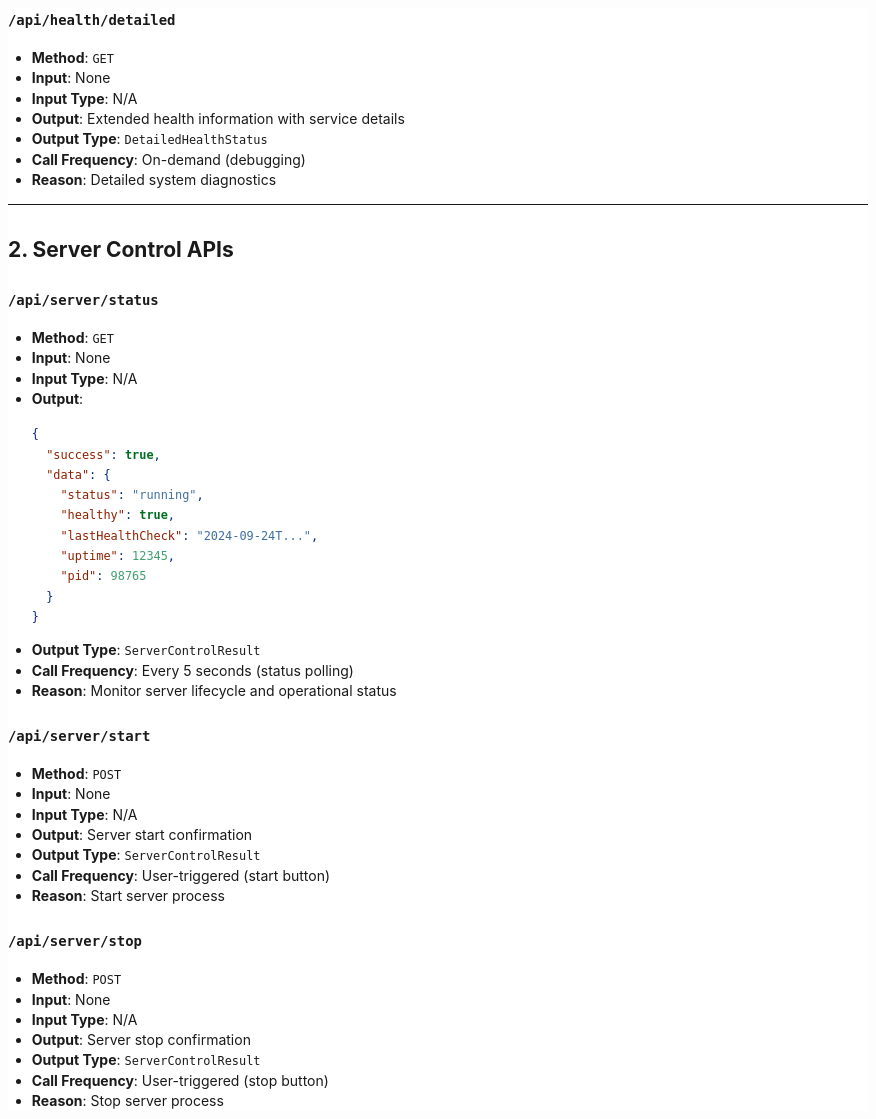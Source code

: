 ### `/api/health/detailed`
- **Method**: `GET`
- **Input**: None
- **Input Type**: N/A
- **Output**: Extended health information with service details
- **Output Type**: `DetailedHealthStatus`
- **Call Frequency**: On-demand (debugging)
- **Reason**: Detailed system diagnostics

---

## 2. Server Control APIs

### `/api/server/status`
- **Method**: `GET`
- **Input**: None
- **Input Type**: N/A
- **Output**:
  ```json
  {
    "success": true,
    "data": {
      "status": "running",
      "healthy": true,
      "lastHealthCheck": "2024-09-24T...",
      "uptime": 12345,
      "pid": 98765
    }
  }
  ```
- **Output Type**: `ServerControlResult`
- **Call Frequency**: Every 5 seconds (status polling)
- **Reason**: Monitor server lifecycle and operational status

### `/api/server/start`
- **Method**: `POST`
- **Input**: None
- **Input Type**: N/A
- **Output**: Server start confirmation
- **Output Type**: `ServerControlResult`
- **Call Frequency**: User-triggered (start button)
- **Reason**: Start server process

### `/api/server/stop`
- **Method**: `POST`
- **Input**: None
- **Input Type**: N/A
- **Output**: Server stop confirmation
- **Output Type**: `ServerControlResult`
- **Call Frequency**: User-triggered (stop button)
- **Reason**: Stop server process
